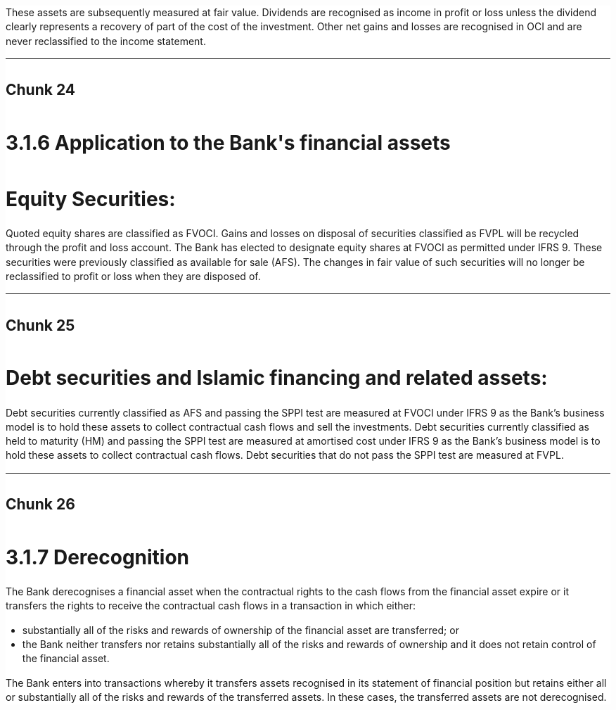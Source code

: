 These assets are subsequently measured at fair value. Dividends are recognised as income in profit or loss unless the dividend clearly represents a recovery of part of the cost of the investment. Other net gains and losses are recognised in OCI and are never reclassified to the income statement.

---

## Chunk 24

# 3.1.6 Application to the Bank's financial assets

# Equity Securities:

Quoted equity shares are classified as FVOCI. Gains and losses on disposal of securities classified as FVPL will be recycled through the profit and loss account. The Bank has elected to designate equity shares at FVOCI as permitted under IFRS 9. These securities were previously classified as available for sale (AFS). The changes in fair value of such securities will no longer be reclassified to profit or loss when they are disposed of.

---

## Chunk 25

# Debt securities and Islamic financing and related assets:

Debt securities currently classified as AFS and passing the SPPI test are measured at FVOCI under IFRS 9 as the Bank’s business model is to hold these assets to collect contractual cash flows and sell the investments. Debt securities currently classified as held to maturity (HM) and passing the SPPI test are measured at amortised cost under IFRS 9 as the Bank’s business model is to hold these assets to collect contractual cash flows. Debt securities that do not pass the SPPI test are measured at FVPL.

---

## Chunk 26

# 3.1.7 Derecognition

The Bank derecognises a financial asset when the contractual rights to the cash flows from the financial asset expire or it transfers the rights to receive the contractual cash flows in a transaction in which either:

- substantially all of the risks and rewards of ownership of the financial asset are transferred; or
- the Bank neither transfers nor retains substantially all of the risks and rewards of ownership and it does not retain control of the financial asset.

The Bank enters into transactions whereby it transfers assets recognised in its statement of financial position but retains either all or substantially all of the risks and rewards of the transferred assets. In these cases, the transferred assets are not derecognised.
